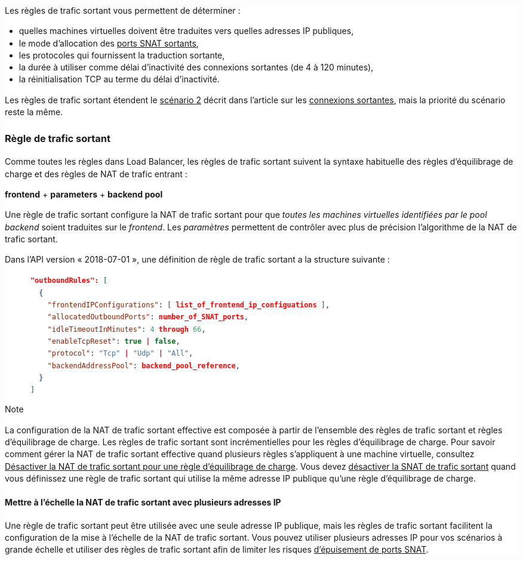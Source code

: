 Les règles de trafic sortant vous permettent de déterminer :
- quelles machines virtuelles doivent être traduites vers quelles adresses IP publiques, 
- le mode d’allocation des [ports SNAT sortants](load-balancer-outbound-connections.md#snat),
- les protocoles qui fournissent la traduction sortante,
- la durée à utiliser comme délai d’inactivité des connexions sortantes (de 4 à 120 minutes),
- la réinitialisation TCP au terme du délai d’inactivité.

Les règles de trafic sortant étendent le [scénario 2](load-balancer-outbound-connections.md#lb) décrit dans l’article sur les [connexions sortantes](load-balancer-outbound-connections.md), mais la priorité du scénario reste la même.

### <a name="outbound-rule"></a>Règle de trafic sortant

Comme toutes les règles dans Load Balancer, les règles de trafic sortant suivent la syntaxe habituelle des règles d’équilibrage de charge et des règles de NAT de trafic entrant :

**frontend** + **parameters** + **backend pool**

Une règle de trafic sortant configure la NAT de trafic sortant pour que _toutes les machines virtuelles identifiées par le pool backend_ soient traduites sur le _frontend_.  Les _paramètres_ permettent de contrôler avec plus de précision l’algorithme de la NAT de trafic sortant.

Dans l’API version « 2018-07-01 », une définition de règle de trafic sortant a la structure suivante :

```json
      "outboundRules": [
        {
          "frontendIPConfigurations": [ list_of_frontend_ip_configuations ],
          "allocatedOutboundPorts": number_of_SNAT_ports,
          "idleTimeoutInMinutes": 4 through 66,
          "enableTcpReset": true | false,
          "protocol": "Tcp" | "Udp" | "All",
          "backendAddressPool": backend_pool_reference,
        }
      ]
```

>[!NOTE]
>La configuration de la NAT de trafic sortant effective est composée à partir de l’ensemble des règles de trafic sortant et règles d’équilibrage de charge. Les règles de trafic sortant sont incrémentielles pour les règles d’équilibrage de charge. Pour savoir comment gérer la NAT de trafic sortant effective quand plusieurs règles s’appliquent à une machine virtuelle, consultez [Désactiver la NAT de trafic sortant pour une règle d’équilibrage de charge](#disablesnat). Vous devez [désactiver la SNAT de trafic sortant](#disablesnat) quand vous définissez une règle de trafic sortant qui utilise la même adresse IP publique qu’une règle d’équilibrage de charge.

#### <a name="scale-outbound-nat-with-multiple-ip-addresses"></a><a name="scale"></a> Mettre à l’échelle la NAT de trafic sortant avec plusieurs adresses IP

Une règle de trafic sortant peut être utilisée avec une seule adresse IP publique, mais les règles de trafic sortant facilitent la configuration de la mise à l’échelle de la NAT de trafic sortant. Vous pouvez utiliser plusieurs adresses IP pour vos scénarios à grande échelle et utiliser des règles de trafic sortant afin de limiter les risques [d’épuisement de ports SNAT](troubleshoot-outbound-connection.md#snatexhaust).  
